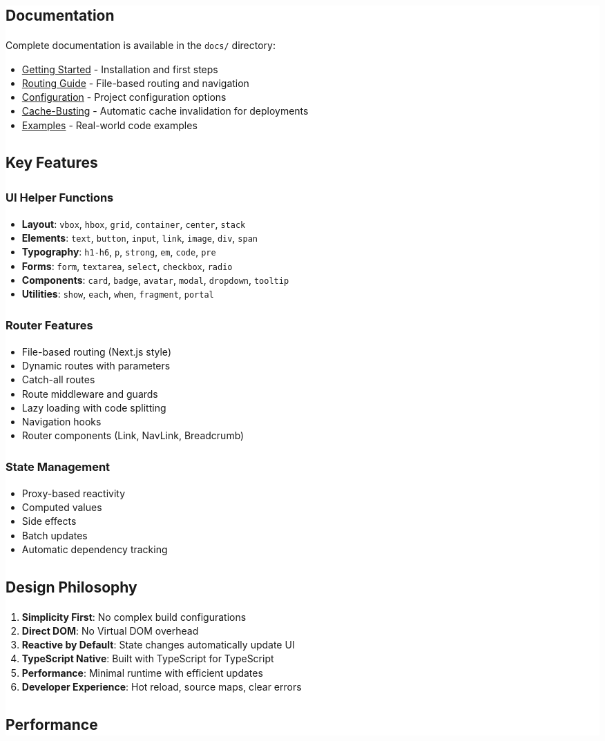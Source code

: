 ## Documentation

Complete documentation is available in the `docs/` directory:

- [Getting Started](./docs/GETTING_STARTED.md) - Installation and first steps
- [Routing Guide](./docs/ROUTING_GUIDE.md) - File-based routing and navigation
- [Configuration](./docs/CONFIGURATION.md) - Project configuration options
- [Cache-Busting](./docs/CACHE-BUSTING.md) - Automatic cache invalidation for deployments
- [Examples](./docs/EXAMPLES.md) - Real-world code examples

## Key Features

### UI Helper Functions

- **Layout**: `vbox`, `hbox`, `grid`, `container`, `center`, `stack`
- **Elements**: `text`, `button`, `input`, `link`, `image`, `div`, `span`
- **Typography**: `h1-h6`, `p`, `strong`, `em`, `code`, `pre`
- **Forms**: `form`, `textarea`, `select`, `checkbox`, `radio`
- **Components**: `card`, `badge`, `avatar`, `modal`, `dropdown`, `tooltip`
- **Utilities**: `show`, `each`, `when`, `fragment`, `portal`

### Router Features

- File-based routing (Next.js style)
- Dynamic routes with parameters
- Catch-all routes
- Route middleware and guards
- Lazy loading with code splitting
- Navigation hooks
- Router components (Link, NavLink, Breadcrumb)

### State Management

- Proxy-based reactivity
- Computed values
- Side effects
- Batch updates
- Automatic dependency tracking

## Design Philosophy

1. **Simplicity First**: No complex build configurations
2. **Direct DOM**: No Virtual DOM overhead
3. **Reactive by Default**: State changes automatically update UI
4. **TypeScript Native**: Built with TypeScript for TypeScript
5. **Performance**: Minimal runtime with efficient updates
6. **Developer Experience**: Hot reload, source maps, clear errors

## Performance
